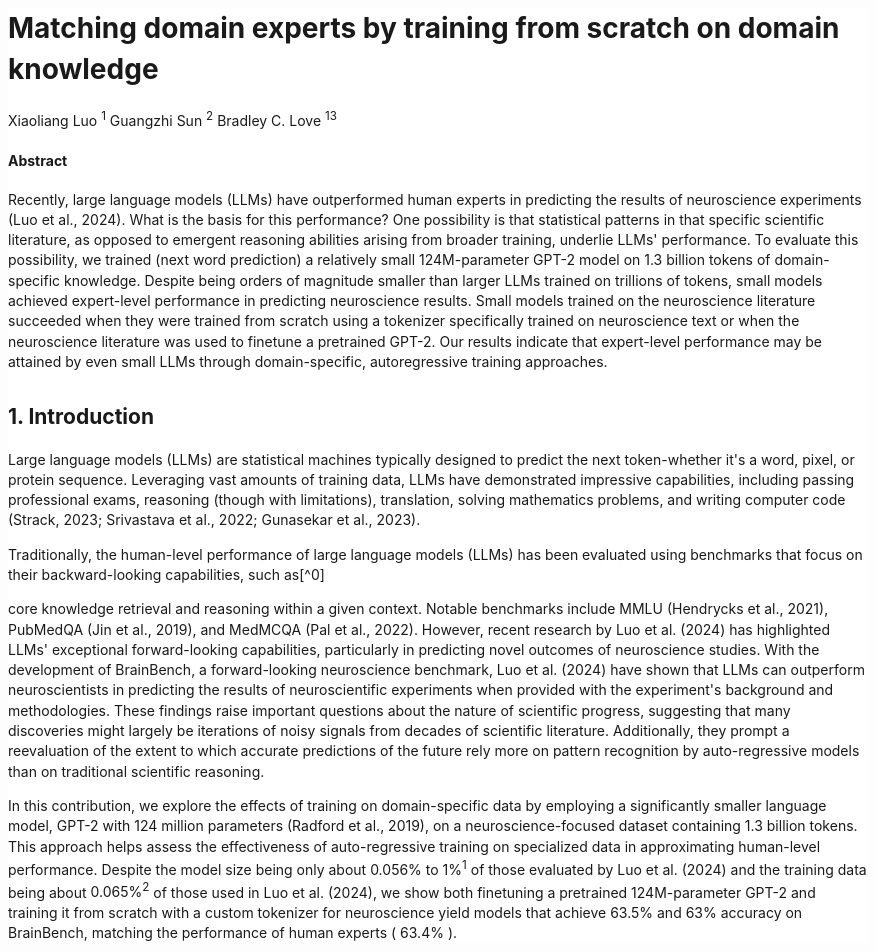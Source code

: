 # Matching domain experts by training from scratch on domain knowledge 

Xiaoliang Luo ${ }^{1}$ Guangzhi Sun ${ }^{2}$ Bradley C. Love ${ }^{13}$


#### Abstract

Recently, large language models (LLMs) have outperformed human experts in predicting the results of neuroscience experiments (Luo et al., 2024). What is the basis for this performance? One possibility is that statistical patterns in that specific scientific literature, as opposed to emergent reasoning abilities arising from broader training, underlie LLMs' performance. To evaluate this possibility, we trained (next word prediction) a relatively small 124M-parameter GPT-2 model on 1.3 billion tokens of domain-specific knowledge. Despite being orders of magnitude smaller than larger LLMs trained on trillions of tokens, small models achieved expert-level performance in predicting neuroscience results. Small models trained on the neuroscience literature succeeded when they were trained from scratch using a tokenizer specifically trained on neuroscience text or when the neuroscience literature was used to finetune a pretrained GPT-2. Our results indicate that expert-level performance may be attained by even small LLMs through domain-specific, autoregressive training approaches.


## 1. Introduction

Large language models (LLMs) are statistical machines typically designed to predict the next token-whether it's a word, pixel, or protein sequence. Leveraging vast amounts of training data, LLMs have demonstrated impressive capabilities, including passing professional exams, reasoning (though with limitations), translation, solving mathematics problems, and writing computer code (Strack, 2023; Srivastava et al., 2022; Gunasekar et al., 2023).

Traditionally, the human-level performance of large language models (LLMs) has been evaluated using benchmarks that focus on their backward-looking capabilities, such as[^0]

core knowledge retrieval and reasoning within a given context. Notable benchmarks include MMLU (Hendrycks et al., 2021), PubMedQA (Jin et al., 2019), and MedMCQA (Pal et al., 2022). However, recent research by Luo et al. (2024) has highlighted LLMs' exceptional forward-looking capabilities, particularly in predicting novel outcomes of neuroscience studies. With the development of BrainBench, a forward-looking neuroscience benchmark, Luo et al. (2024) have shown that LLMs can outperform neuroscientists in predicting the results of neuroscientific experiments when provided with the experiment's background and methodologies. These findings raise important questions about the nature of scientific progress, suggesting that many discoveries might largely be iterations of noisy signals from decades of scientific literature. Additionally, they prompt a reevaluation of the extent to which accurate predictions of the future rely more on pattern recognition by auto-regressive models than on traditional scientific reasoning.

In this contribution, we explore the effects of training on domain-specific data by employing a significantly smaller language model, GPT-2 with 124 million parameters (Radford et al., 2019), on a neuroscience-focused dataset containing 1.3 billion tokens. This approach helps assess the effectiveness of auto-regressive training on specialized data in approximating human-level performance. Despite the model size being only about $0.056 \%$ to $1 \%{ }^{1}$ of those evaluated by Luo et al. (2024) and the training data being about $0.065 \%{ }^{2}$ of those used in Luo et al. (2024), we show both finetuning a pretrained $124 \mathrm{M}$-parameter GPT-2 and training it from scratch with a custom tokenizer for neuroscience yield models that achieve $63.5 \%$ and $63 \%$ accuracy on BrainBench, matching the performance of human experts ( $63.4 \%$ ).
